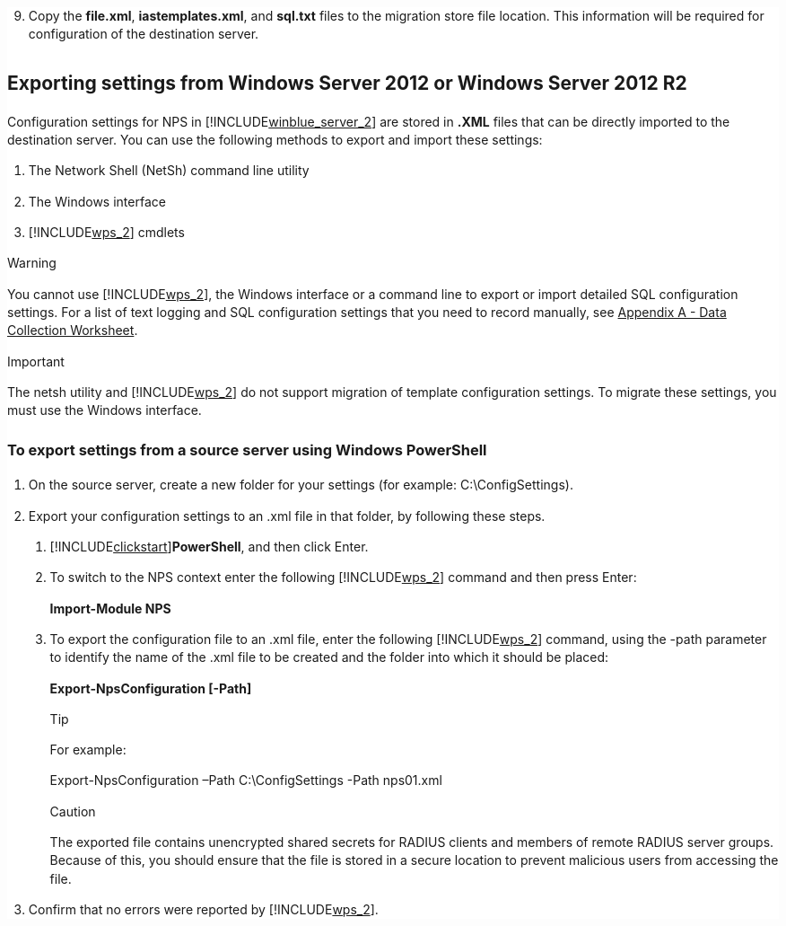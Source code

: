 9. Copy the **file.xml**, **iastemplates.xml**, and **sql.txt** files to the migration store file location. This information will be required for configuration of the destination server.  
  
## <a name="BKMK_export8"></a>Exporting settings from Windows Server 2012 or Windows Server 2012 R2  
Configuration settings for NPS in [!INCLUDE[winblue_server_2](../Token/winblue_server_2_md.md)] are stored in **.XML** files that can be directly imported to the destination server. You can use the following methods to export and import these settings:  
  
1.  The Network Shell \(NetSh\) command line utility  
  
2.  The Windows interface  
  
3.  [!INCLUDE[wps_2](../Token/wps_2_md.md)] cmdlets  
  
> [!WARNING]  
> You cannot use [!INCLUDE[wps_2](../Token/wps_2_md.md)], the Windows interface or a command line to export or import detailed SQL configuration settings. For a list of text logging and SQL configuration settings that you need to record manually, see [Appendix A \- Data Collection Worksheet](assetId:///8b5be90e-1c95-41cc-9eaa-9bf9daa984ac).  
  
> [!IMPORTANT]  
> The netsh utility and [!INCLUDE[wps_2](../Token/wps_2_md.md)] do not support migration of template configuration settings. To migrate these settings, you must use the Windows interface.  
  
### <a name="BKMK_export_UI_8a"></a>To export settings from a source server using Windows PowerShell  
  
1.  On the source server, create a new folder for your settings \(for example: C:\\ConfigSettings\).  
  
2.  Export your configuration settings to an .xml file in that folder, by following these steps.  
  
    1.  [!INCLUDE[clickstart](../Token/clickstart_md.md)]**PowerShell**, and then click Enter.  
  
    2.  To switch to the NPS context enter the following [!INCLUDE[wps_2](../Token/wps_2_md.md)] command and then press Enter:  
  
        **Import\-Module NPS**  
  
    3.  To export the configuration file to an .xml file, enter the following [!INCLUDE[wps_2](../Token/wps_2_md.md)] command, using the \-path parameter to identify the name of the .xml file to be created and the folder into which it should be placed:  
  
        **Export\-NpsConfiguration \[\-Path\] <String>**  
  
        > [!TIP]  
        > For example:  
        >   
        > Export\-NpsConfiguration –Path C:\\ConfigSettings \-Path nps01.xml  
  
        > [!CAUTION]  
        > The exported file contains unencrypted shared secrets for RADIUS clients and members of remote RADIUS server groups. Because of this, you should ensure that the file is stored in a secure location to prevent malicious users from accessing the file.  
  
3.  Confirm that no errors were reported by [!INCLUDE[wps_2](../Token/wps_2_md.md)].  
  